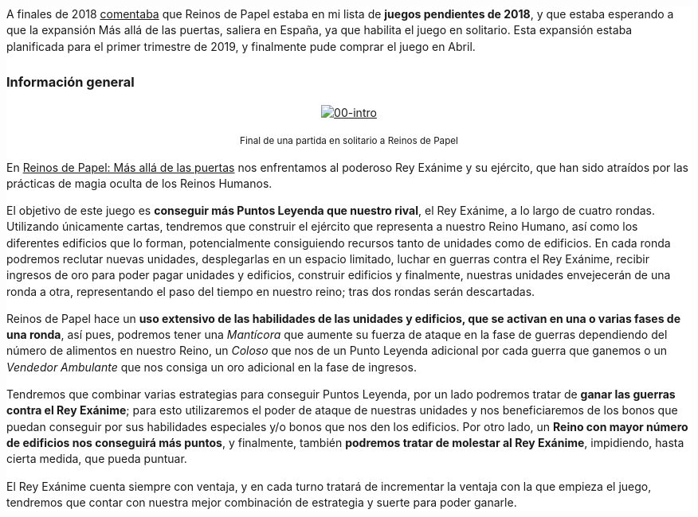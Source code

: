 A finales de 2018 [comentaba]({{site.baseurl}}/2018/12/27/general-juegos-que-no-jugamos-en-2018/)
que Reinos de Papel estaba en mi lista de **juegos pendientes de 2018**, y que
estaba esperando a que la expansión Más allá de las puertas, saliera en España,
ya que habilita el juego en solitario. Esta expansión estaba planificada para
el primer trimestre de 2019, y finalmente pude comprar el juego en Abril.

### Información general

<p align="center">
<a data-flickr-embed="true"
href="https://www.flickr.com/photos/165706612@N02/48207311152/in/dateposted-public/"
title="00-intro"><img
src="https://live.staticflickr.com/65535/48207311152_42f22ae33a_z.jpg"
width="640" height="537" alt="00-intro"></a><script async
src="//embedr.flickr.com/assets/client-code.js" charset="utf-8"></script> 
</p>
<p align="center"><small>Final de una partida en solitario a Reinos de
Papel</small></p>

En [Reinos de Papel: Más allá de las
puertas](https://boardgamegeek.com/boardgameexpansion/245473/paper-tales-beyond-gates)
nos enfrentamos al poderoso Rey Exánime y su ejército, que han sido atraídos
por las prácticas de magia oculta de los Reinos Humanos.

El objetivo de este juego es **conseguir más Puntos Leyenda que nuestro
rival**, el Rey Exánime, a lo largo de cuatro rondas. Utilizando únicamente
cartas, tendremos que construir el ejército que representa a nuestro Reino
Humano, así como los diferentes edificios que lo forman, potencialmente
consiguiendo recursos tanto de unidades como de edificios. En cada ronda
podremos reclutar nuevas unidades, desplegarlas en un espacio limitado, luchar
en guerras contra el Rey Exánime, recibir ingresos de oro para poder pagar
unidades y edificios, construir edificios y finalmente, nuestras unidades
envejecerán de una ronda a otra, representando el paso del tiempo en nuestro
reino; tras dos rondas serán descartadas.

Reinos de Papel hace un **uso extensivo de las habilidades de las unidades y
edificios, que se activan en una o varias fases de una ronda**, así pues,
podremos tener una *Mantícora* que aumente su fuerza de ataque en la fase de
guerras dependiendo del número de alimentos en nuestro Reino, un *Coloso* que nos
de un Punto Leyenda adicional por cada guerra que ganemos o un *Vendedor
Ambulante* que nos consiga un oro adicional en la fase de ingresos.

Tendremos que combinar varias estrategias para conseguir Puntos Leyenda,
por un lado podremos tratar de **ganar las guerras contra el Rey Exánime**; para
esto utilizaremos el poder de  ataque de nuestras unidades y nos beneficiaremos
de los bonos que puedan conseguir por sus habilidades especiales y/o bonos que
nos den los edificios. Por otro lado, un **Reino con mayor número de edificios
nos conseguirá más puntos**, y finalmente, también **podremos tratar de
molestar al Rey Exánime**, impidiendo, hasta cierta medida, que pueda puntuar.

El Rey Exánime cuenta siempre con ventaja, y en cada turno tratará de
incrementar la ventaja con la que empieza el juego, tendremos que contar con
nuestra mejor combinación de estrategia y suerte para poder ganarle.
